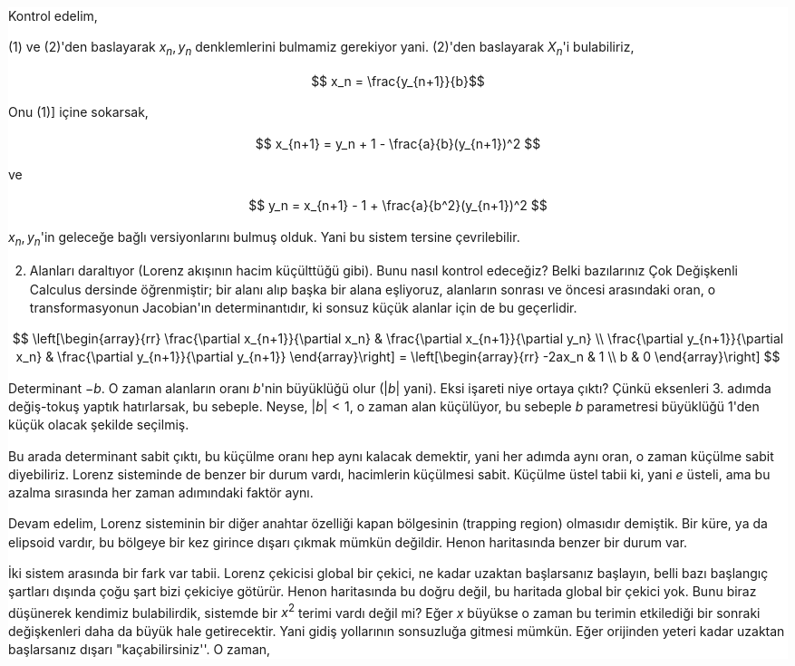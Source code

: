 Kontrol edelim, 

(1) ve (2)'den baslayarak $x_n,y_n$ denklemlerini bulmamiz gerekiyor
yani. (2)'den baslayarak $X_n$'i bulabiliriz,

$$ x_n = \frac{y_{n+1}}{b}$$

Onu (1)] içine sokarsak,

$$ x_{n+1} = y_n + 1 - \frac{a}{b}(y_{n+1})^2  $$

ve

$$ y_n = x_{n+1} - 1 + \frac{a}{b^2}(y_{n+1})^2  $$

$x_n,y_n$'in geleceğe bağlı versiyonlarını bulmuş olduk. Yani bu sistem
tersine çevrilebilir. 

2) Alanları daraltıyor (Lorenz akışının hacim küçülttüğü gibi). Bunu nasıl
kontrol edeceğiz? Belki bazılarınız Çok Değişkenli Calculus dersinde
öğrenmiştir; bir alanı alıp başka bir alana eşliyoruz, alanların sonrası ve
öncesi arasındaki oran, o transformasyonun Jacobian'ın determinantıdır, ki
sonsuz küçük alanlar için de bu geçerlidir.

$$ 
\left[\begin{array}{rr}
\frac{\partial x_{n+1}}{\partial x_n} & \frac{\partial x_{n+1}}{\partial y_n} \\
\frac{\partial y_{n+1}}{\partial x_n} & \frac{\partial y_{n+1}}{\partial y_{n+1}} 
\end{array}\right] = 
\left[\begin{array}{rr}
-2ax_n & 1 \\
b & 0
\end{array}\right] 
$$

Determinant $-b$. O zaman alanların oranı $b$'nin büyüklüğü olur ($|b|$
yani). Eksi işareti niye ortaya çıktı? Çünkü eksenleri 3. adımda
değiş-tokuş yaptık hatırlarsak, bu sebeple. Neyse, $|b| < 1$, o zaman alan
küçülüyor, bu sebeple $b$ parametresi büyüklüğü 1'den küçük olacak şekilde
seçilmiş.

Bu arada determinant sabit çıktı, bu küçülme oranı hep aynı kalacak
demektir, yani her adımda aynı oran, o zaman küçülme sabit
diyebiliriz. Lorenz sisteminde de benzer bir durum vardı, hacimlerin
küçülmesi sabit. Küçülme üstel tabii ki, yani $e$ üsteli, ama bu azalma
sırasında her zaman adımındaki faktör aynı.

Devam edelim, Lorenz sisteminin bir diğer anahtar özelliği kapan bölgesinin
(trapping region) olmasıdır demiştik. Bir küre, ya da elipsoid vardır, bu
bölgeye bir kez girince dışarı çıkmak mümkün değildir. Henon haritasında
benzer bir durum var. 

İki sistem arasında bir fark var tabii. Lorenz çekicisi global bir çekici,
ne kadar uzaktan başlarsanız başlayın, belli bazı başlangıç şartları
dışında çoğu şart bizi çekiciye götürür. Henon haritasında bu doğru değil,
bu haritada global bir çekici yok. Bunu biraz düşünerek kendimiz
bulabilirdik, sistemde bir $x^2$ terimi vardı değil mi? Eğer $x$ büyükse o
zaman bu terimin etkilediği bir sonraki değişkenleri daha da büyük hale
getirecektir. Yani gidiş yollarının sonsuzluğa gitmesi mümkün. Eğer
orijinden yeteri kadar uzaktan başlarsanız dışarı "kaçabilirsiniz''. O zaman,
